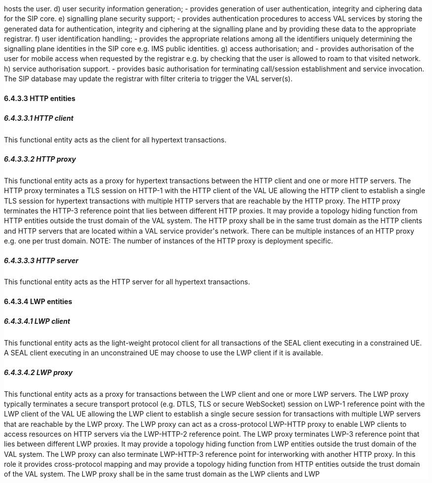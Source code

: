 hosts the user.
d) user security information generation;
\- provides generation of user authentication, integrity and ciphering data
for the SIP core.
e) signalling plane security support;
\- provides authentication procedures to access VAL services by storing the
generated data for authentication, integrity and ciphering at the signalling
plane and by providing these data to the appropriate registrar.
f) user identification handling;
\- provides the appropriate relations among all the identifiers uniquely
determining the signalling plane identities in the SIP core e.g. IMS public
identities.
g) access authorisation; and
\- provides authorisation of the user for mobile access when requested by the
registrar e.g. by checking that the user is allowed to roam to that visited
network.
h) service authorisation support.
\- provides basic authorisation for terminating call/session establishment and
service invocation. The SIP database may update the registrar with filter
criteria to trigger the VAL server(s).
#### 6.4.3.3 HTTP entities
##### 6.4.3.3.1 HTTP client
This functional entity acts as the client for all hypertext transactions.
##### 6.4.3.3.2 HTTP proxy
This functional entity acts as a proxy for hypertext transactions between the
HTTP client and one or more HTTP servers. The HTTP proxy terminates a TLS
session on HTTP-1 with the HTTP client of the VAL UE allowing the HTTP client
to establish a single TLS session for hypertext transactions with multiple
HTTP servers that are reachable by the HTTP proxy.
The HTTP proxy terminates the HTTP-3 reference point that lies between
different HTTP proxies. It may provide a topology hiding function from HTTP
entities outside the trust domain of the VAL system.
The HTTP proxy shall be in the same trust domain as the HTTP clients and HTTP
servers that are located within a VAL service provider\'s network. There can
be multiple instances of an HTTP proxy e.g. one per trust domain.
NOTE: The number of instances of the HTTP proxy is deployment specific.
##### 6.4.3.3.3 HTTP server
This functional entity acts as the HTTP server for all hypertext transactions.
#### 6.4.3.4 LWP entities
##### 6.4.3.4.1 LWP client
This functional entity acts as the light-weight protocol client for all
transactions of the SEAL client executing in a constrained UE. A SEAL client
executing in an unconstrained UE may choose to use the LWP client if it is
available.
##### 6.4.3.4.2 LWP proxy
This functional entity acts as a proxy for transactions between the LWP client
and one or more LWP servers. The LWP proxy typically terminates a secure
transport protocol (e.g. DTLS, TLS or secure WebSocket) session on LWP-1
reference point with the LWP client of the VAL UE allowing the LWP client to
establish a single secure session for transactions with multiple LWP servers
that are reachable by the LWP proxy.
The LWP proxy can act as a cross-protocol LWP-HTTP proxy to enable LWP clients
to access resources on HTTP servers via the LWP-HTTP-2 reference point.
The LWP proxy terminates LWP-3 reference point that lies between different LWP
proxies. It may provide a topology hiding function from LWP entities outside
the trust domain of the VAL system.
The LWP proxy can also terminate LWP-HTTP-3 reference point for interworking
with another HTTP proxy. In this role it provides cross-protocol mapping and
may provide a topology hiding function from HTTP entities outside the trust
domain of the VAL system.
The LWP proxy shall be in the same trust domain as the LWP clients and LWP